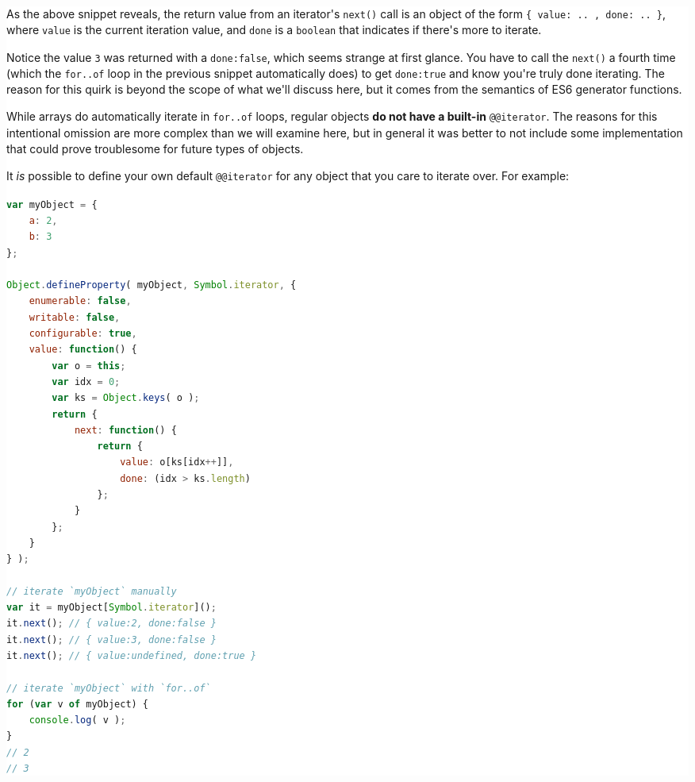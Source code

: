 As the above snippet reveals, the return value from an iterator's `next()` call is an object of the form `{ value: .. , done: .. }`, where `value` is the current iteration value, and `done` is a `boolean` that indicates if there's more to iterate.

Notice the value `3` was returned with a `done:false`, which seems strange at first glance. You have to call the `next()` a fourth time \(which the `for..of` loop in the previous snippet automatically does\) to get `done:true` and know you're truly done iterating. The reason for this quirk is beyond the scope of what we'll discuss here, but it comes from the semantics of ES6 generator functions.

While arrays do automatically iterate in `for..of` loops, regular objects **do not have a built-in** `@@iterator`. The reasons for this intentional omission are more complex than we will examine here, but in general it was better to not include some implementation that could prove troublesome for future types of objects.

It _is_ possible to define your own default `@@iterator` for any object that you care to iterate over. For example:

```javascript
var myObject = {
    a: 2,
    b: 3
};

Object.defineProperty( myObject, Symbol.iterator, {
    enumerable: false,
    writable: false,
    configurable: true,
    value: function() {
        var o = this;
        var idx = 0;
        var ks = Object.keys( o );
        return {
            next: function() {
                return {
                    value: o[ks[idx++]],
                    done: (idx > ks.length)
                };
            }
        };
    }
} );

// iterate `myObject` manually
var it = myObject[Symbol.iterator]();
it.next(); // { value:2, done:false }
it.next(); // { value:3, done:false }
it.next(); // { value:undefined, done:true }

// iterate `myObject` with `for..of`
for (var v of myObject) {
    console.log( v );
}
// 2
// 3
```
